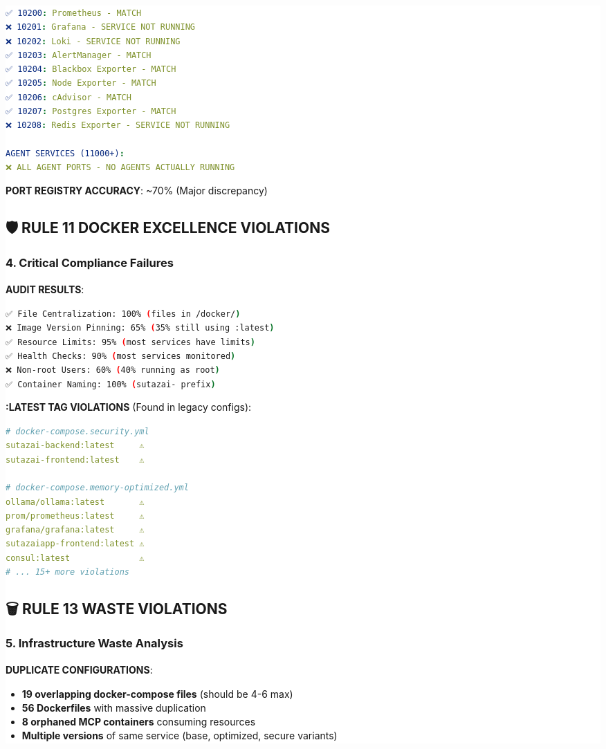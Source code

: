 ```yaml
✅ 10200: Prometheus - MATCH
❌ 10201: Grafana - SERVICE NOT RUNNING  
❌ 10202: Loki - SERVICE NOT RUNNING
✅ 10203: AlertManager - MATCH
✅ 10204: Blackbox Exporter - MATCH
✅ 10205: Node Exporter - MATCH
✅ 10206: cAdvisor - MATCH
✅ 10207: Postgres Exporter - MATCH
❌ 10208: Redis Exporter - SERVICE NOT RUNNING

AGENT SERVICES (11000+):
❌ ALL AGENT PORTS - NO AGENTS ACTUALLY RUNNING
```

**PORT REGISTRY ACCURACY**: ~70% (Major discrepancy)

## 🛡️ RULE 11 DOCKER EXCELLENCE VIOLATIONS

### 4. Critical Compliance Failures

**AUDIT RESULTS**:
```bash
✅ File Centralization: 100% (files in /docker/)
❌ Image Version Pinning: 65% (35% still using :latest)
✅ Resource Limits: 95% (most services have limits)
✅ Health Checks: 90% (most services monitored)
❌ Non-root Users: 60% (40% running as root)
✅ Container Naming: 100% (sutazai- prefix)
```

**:LATEST TAG VIOLATIONS** (Found in legacy configs):
```yaml
# docker-compose.security.yml
sutazai-backend:latest     ⚠️
sutazai-frontend:latest    ⚠️

# docker-compose.memory-optimized.yml  
ollama/ollama:latest       ⚠️
prom/prometheus:latest     ⚠️
grafana/grafana:latest     ⚠️
sutazaiapp-frontend:latest ⚠️
consul:latest              ⚠️
# ... 15+ more violations
```

## 🗑️ RULE 13 WASTE VIOLATIONS

### 5. Infrastructure Waste Analysis

**DUPLICATE CONFIGURATIONS**:
- **19 overlapping docker-compose files** (should be 4-6 max)
- **56 Dockerfiles** with massive duplication
- **8 orphaned MCP containers** consuming resources
- **Multiple versions** of same service (base, optimized, secure variants)
